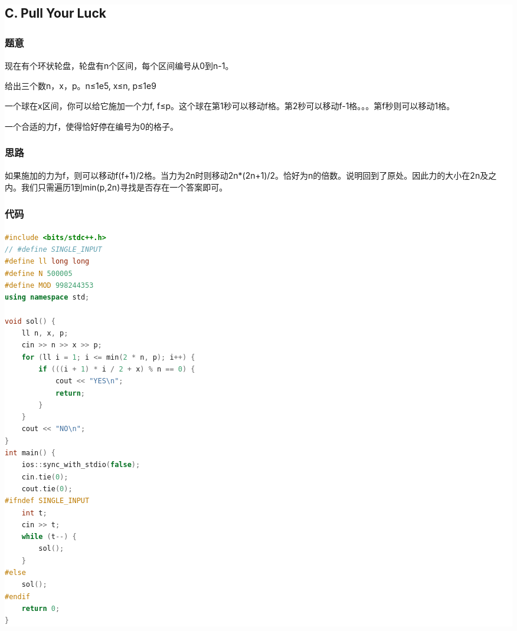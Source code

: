 ## C. Pull Your Luck

### 题意

现在有个环状轮盘，轮盘有n个区间，每个区间编号从0到n-1。

给出三个数n，x，p。n≤1e5, x≤n, p≤1e9

一个球在x区间，你可以给它施加一个力f, f≤p。这个球在第1秒可以移动f格。第2秒可以移动f-1格。。。第f秒则可以移动1格。

一个合适的力f，使得恰好停在编号为0的格子。

### 思路

如果施加的力为f，则可以移动f(f+1)/2格。当力为2n时则移动2n*(2n+1)/2。恰好为n的倍数。说明回到了原处。因此力的大小在2n及之内。我们只需遍历1到min(p,2n)寻找是否存在一个答案即可。

### 代码

```cpp
#include <bits/stdc++.h>
// #define SINGLE_INPUT
#define ll long long
#define N 500005
#define MOD 998244353
using namespace std;

void sol() {
    ll n, x, p;
    cin >> n >> x >> p;
    for (ll i = 1; i <= min(2 * n, p); i++) {
        if (((i + 1) * i / 2 + x) % n == 0) {
            cout << "YES\n";
            return;
        }
    }
    cout << "NO\n";
}
int main() {
    ios::sync_with_stdio(false);
    cin.tie(0);
    cout.tie(0);
#ifndef SINGLE_INPUT
    int t;
    cin >> t;
    while (t--) {
        sol();
    }
#else
    sol();
#endif
    return 0;
}
```
